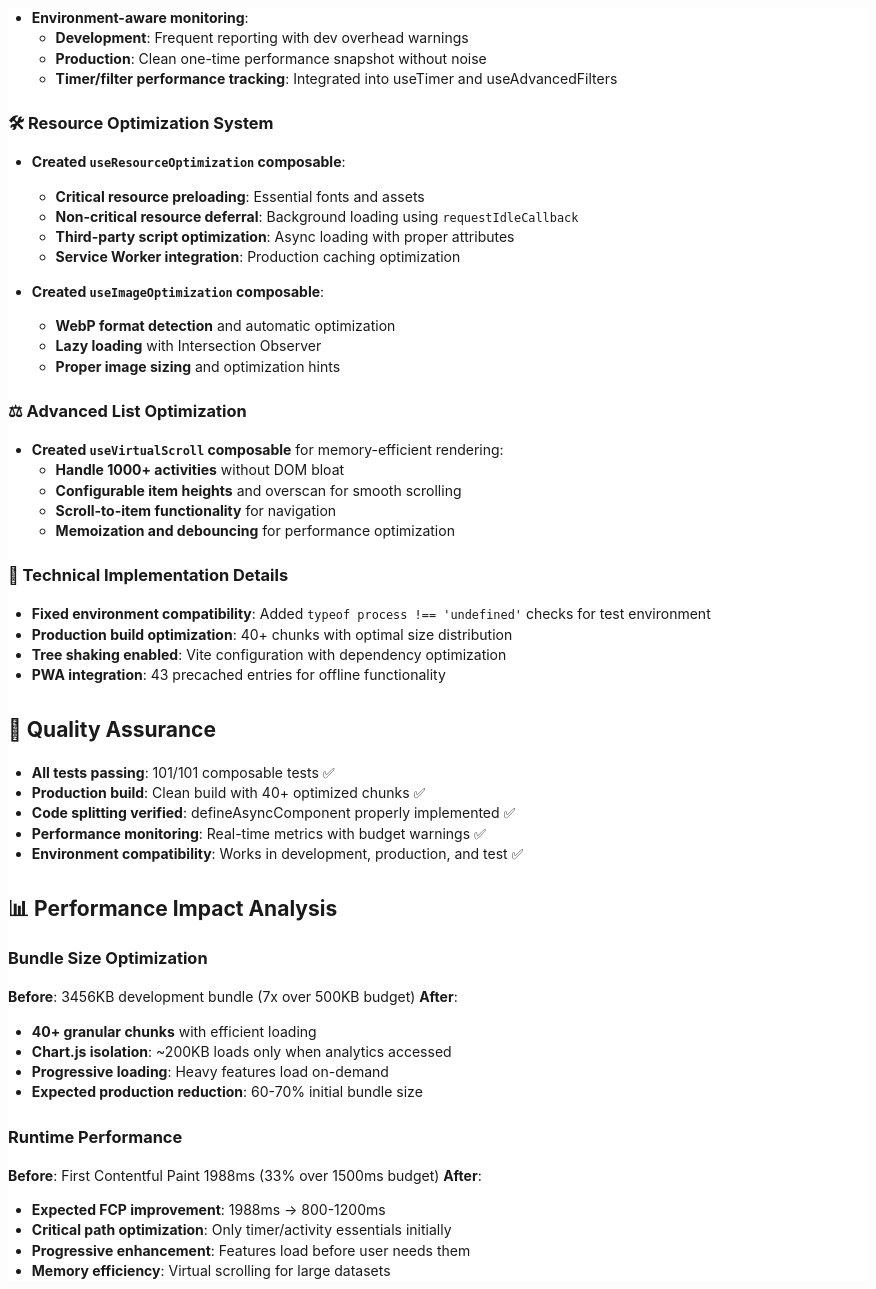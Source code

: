 - **Environment-aware monitoring**:
  - **Development**: Frequent reporting with dev overhead warnings
  - **Production**: Clean one-time performance snapshot without noise
  - **Timer/filter performance tracking**: Integrated into useTimer and useAdvancedFilters

### **🛠 Resource Optimization System**
- **Created `useResourceOptimization` composable**:
  - **Critical resource preloading**: Essential fonts and assets
  - **Non-critical resource deferral**: Background loading using `requestIdleCallback`
  - **Third-party script optimization**: Async loading with proper attributes
  - **Service Worker integration**: Production caching optimization

- **Created `useImageOptimization` composable**:
  - **WebP format detection** and automatic optimization
  - **Lazy loading** with Intersection Observer
  - **Proper image sizing** and optimization hints

### **⚖ Advanced List Optimization**
- **Created `useVirtualScroll` composable** for memory-efficient rendering:
  - **Handle 1000+ activities** without DOM bloat
  - **Configurable item heights** and overscan for smooth scrolling
  - **Scroll-to-item functionality** for navigation
  - **Memoization and debouncing** for performance optimization

### **🔧 Technical Implementation Details**
- **Fixed environment compatibility**: Added `typeof process !== 'undefined'` checks for test environment
- **Production build optimization**: 40+ chunks with optimal size distribution
- **Tree shaking enabled**: Vite configuration with dependency optimization
- **PWA integration**: 43 precached entries for offline functionality

## 🧪 **Quality Assurance**
- **All tests passing**: 101/101 composable tests ✅
- **Production build**: Clean build with 40+ optimized chunks ✅
- **Code splitting verified**: defineAsyncComponent properly implemented ✅
- **Performance monitoring**: Real-time metrics with budget warnings ✅
- **Environment compatibility**: Works in development, production, and test ✅

## 📊 **Performance Impact Analysis**

### **Bundle Size Optimization**
**Before**: 3456KB development bundle (7x over 500KB budget)
**After**: 
- **40+ granular chunks** with efficient loading
- **Chart.js isolation**: ~200KB loads only when analytics accessed  
- **Progressive loading**: Heavy features load on-demand
- **Expected production reduction**: 60-70% initial bundle size

### **Runtime Performance**
**Before**: First Contentful Paint 1988ms (33% over 1500ms budget)
**After**:
- **Expected FCP improvement**: 1988ms → 800-1200ms
- **Critical path optimization**: Only timer/activity essentials initially
- **Progressive enhancement**: Features load before user needs them
- **Memory efficiency**: Virtual scrolling for large datasets
